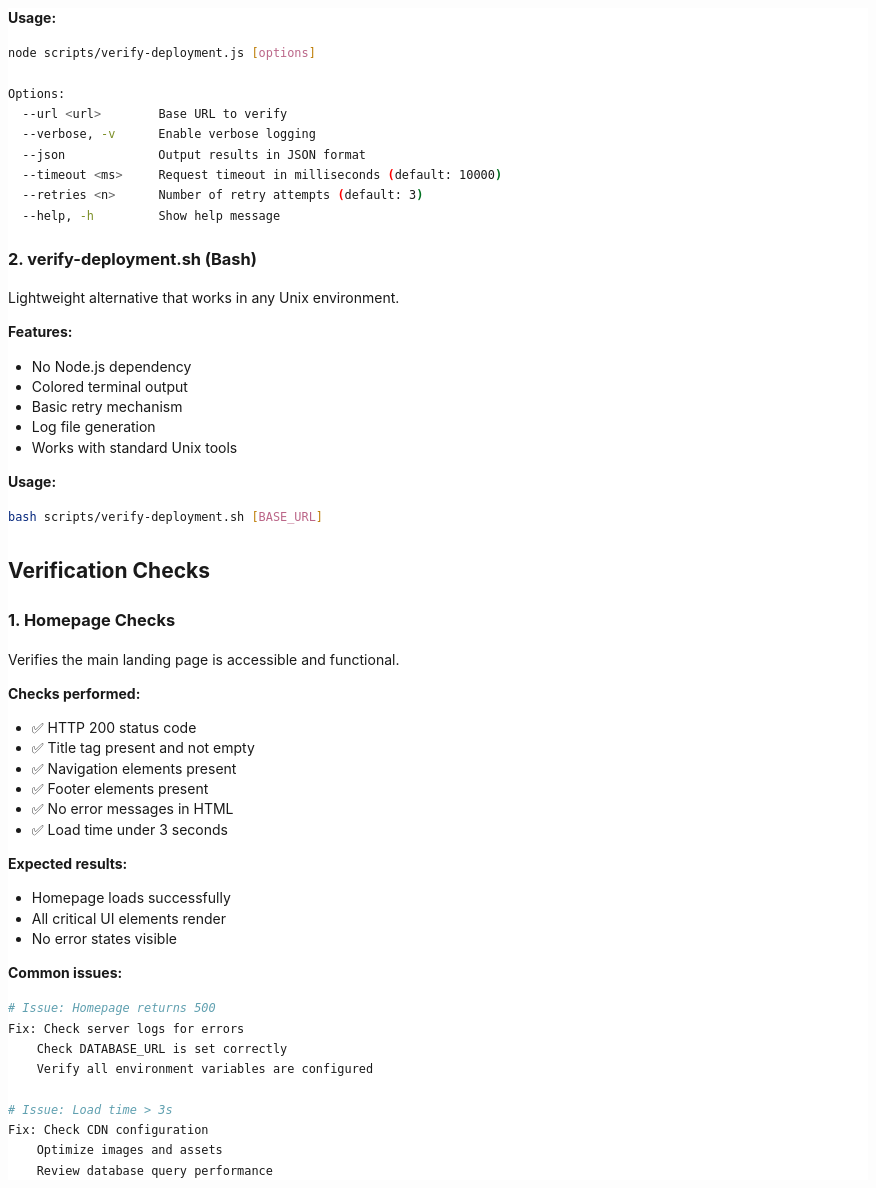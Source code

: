 **Usage:**

```bash
node scripts/verify-deployment.js [options]

Options:
  --url <url>        Base URL to verify
  --verbose, -v      Enable verbose logging
  --json             Output results in JSON format
  --timeout <ms>     Request timeout in milliseconds (default: 10000)
  --retries <n>      Number of retry attempts (default: 3)
  --help, -h         Show help message
```

### 2. verify-deployment.sh (Bash)

Lightweight alternative that works in any Unix environment.

**Features:**

- No Node.js dependency
- Colored terminal output
- Basic retry mechanism
- Log file generation
- Works with standard Unix tools

**Usage:**

```bash
bash scripts/verify-deployment.sh [BASE_URL]
```

## Verification Checks

### 1. Homepage Checks

Verifies the main landing page is accessible and functional.

**Checks performed:**

- ✅ HTTP 200 status code
- ✅ Title tag present and not empty
- ✅ Navigation elements present
- ✅ Footer elements present
- ✅ No error messages in HTML
- ✅ Load time under 3 seconds

**Expected results:**

- Homepage loads successfully
- All critical UI elements render
- No error states visible

**Common issues:**

```bash
# Issue: Homepage returns 500
Fix: Check server logs for errors
    Check DATABASE_URL is set correctly
    Verify all environment variables are configured

# Issue: Load time > 3s
Fix: Check CDN configuration
    Optimize images and assets
    Review database query performance
```
